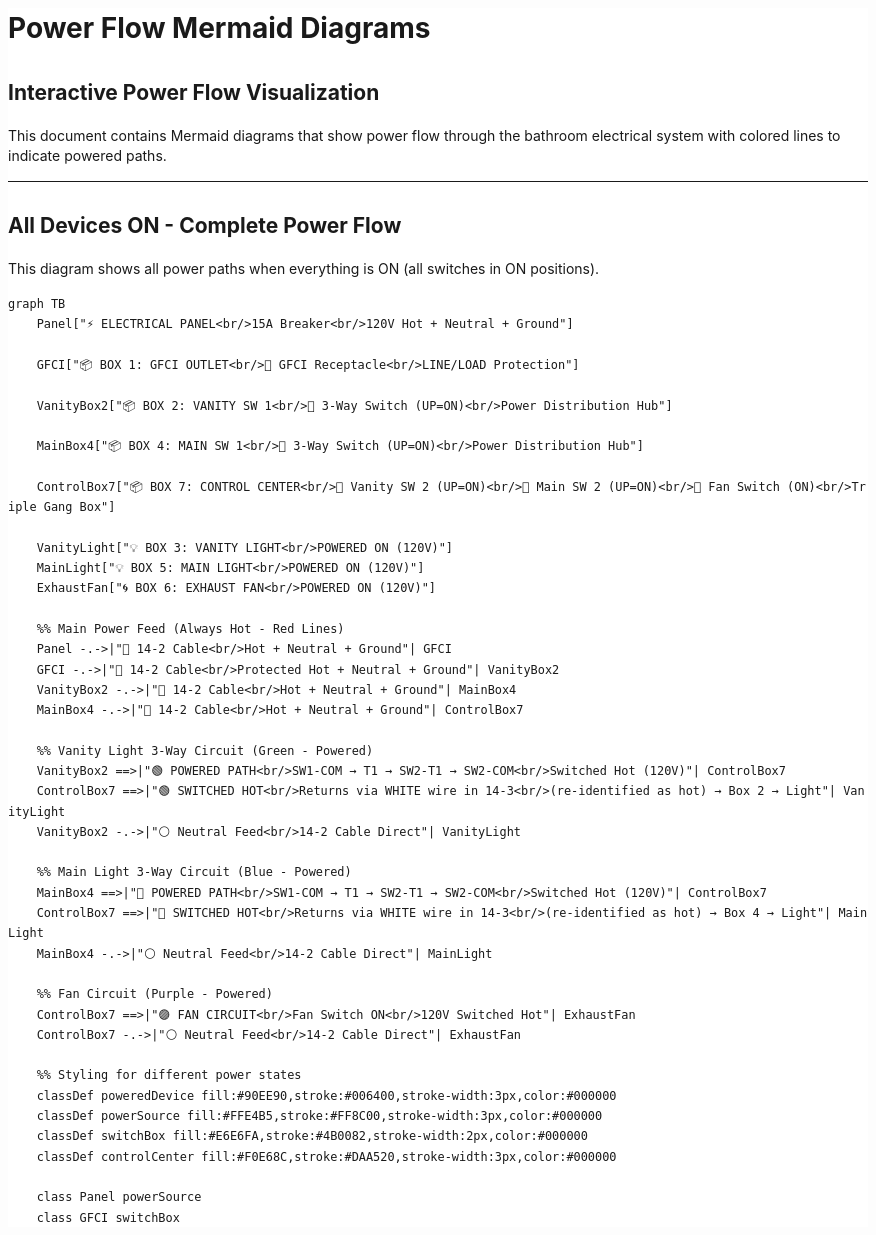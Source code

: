 # Power Flow Mermaid Diagrams

## Interactive Power Flow Visualization

This document contains Mermaid diagrams that show power flow through the bathroom electrical system with colored lines to indicate powered paths.

---

## All Devices ON - Complete Power Flow

This diagram shows all power paths when everything is ON (all switches in ON positions).

```mermaid
graph TB
    Panel["⚡ ELECTRICAL PANEL<br/>15A Breaker<br/>120V Hot + Neutral + Ground"]
    
    GFCI["📦 BOX 1: GFCI OUTLET<br/>🔌 GFCI Receptacle<br/>LINE/LOAD Protection"]
    
    VanityBox2["📦 BOX 2: VANITY SW 1<br/>🔘 3-Way Switch (UP=ON)<br/>Power Distribution Hub"]
    
    MainBox4["📦 BOX 4: MAIN SW 1<br/>🔘 3-Way Switch (UP=ON)<br/>Power Distribution Hub"]
    
    ControlBox7["📦 BOX 7: CONTROL CENTER<br/>🔘 Vanity SW 2 (UP=ON)<br/>🔘 Main SW 2 (UP=ON)<br/>🔘 Fan Switch (ON)<br/>Triple Gang Box"]
    
    VanityLight["💡 BOX 3: VANITY LIGHT<br/>POWERED ON (120V)"]
    MainLight["💡 BOX 5: MAIN LIGHT<br/>POWERED ON (120V)"]
    ExhaustFan["🌀 BOX 6: EXHAUST FAN<br/>POWERED ON (120V)"]
    
    %% Main Power Feed (Always Hot - Red Lines)
    Panel -.->|"🔴 14-2 Cable<br/>Hot + Neutral + Ground"| GFCI
    GFCI -.->|"🔴 14-2 Cable<br/>Protected Hot + Neutral + Ground"| VanityBox2
    VanityBox2 -.->|"🔴 14-2 Cable<br/>Hot + Neutral + Ground"| MainBox4
    MainBox4 -.->|"🔴 14-2 Cable<br/>Hot + Neutral + Ground"| ControlBox7
    
    %% Vanity Light 3-Way Circuit (Green - Powered)
    VanityBox2 ==>|"🟢 POWERED PATH<br/>SW1-COM → T1 → SW2-T1 → SW2-COM<br/>Switched Hot (120V)"| ControlBox7
    ControlBox7 ==>|"🟢 SWITCHED HOT<br/>Returns via WHITE wire in 14-3<br/>(re-identified as hot) → Box 2 → Light"| VanityLight
    VanityBox2 -.->|"⚪ Neutral Feed<br/>14-2 Cable Direct"| VanityLight
    
    %% Main Light 3-Way Circuit (Blue - Powered)
    MainBox4 ==>|"🔵 POWERED PATH<br/>SW1-COM → T1 → SW2-T1 → SW2-COM<br/>Switched Hot (120V)"| ControlBox7
    ControlBox7 ==>|"🔵 SWITCHED HOT<br/>Returns via WHITE wire in 14-3<br/>(re-identified as hot) → Box 4 → Light"| MainLight
    MainBox4 -.->|"⚪ Neutral Feed<br/>14-2 Cable Direct"| MainLight
    
    %% Fan Circuit (Purple - Powered)
    ControlBox7 ==>|"🟣 FAN CIRCUIT<br/>Fan Switch ON<br/>120V Switched Hot"| ExhaustFan
    ControlBox7 -.->|"⚪ Neutral Feed<br/>14-2 Cable Direct"| ExhaustFan
    
    %% Styling for different power states
    classDef poweredDevice fill:#90EE90,stroke:#006400,stroke-width:3px,color:#000000
    classDef powerSource fill:#FFE4B5,stroke:#FF8C00,stroke-width:3px,color:#000000
    classDef switchBox fill:#E6E6FA,stroke:#4B0082,stroke-width:2px,color:#000000
    classDef controlCenter fill:#F0E68C,stroke:#DAA520,stroke-width:3px,color:#000000
    
    class Panel powerSource
    class GFCI switchBox
```
